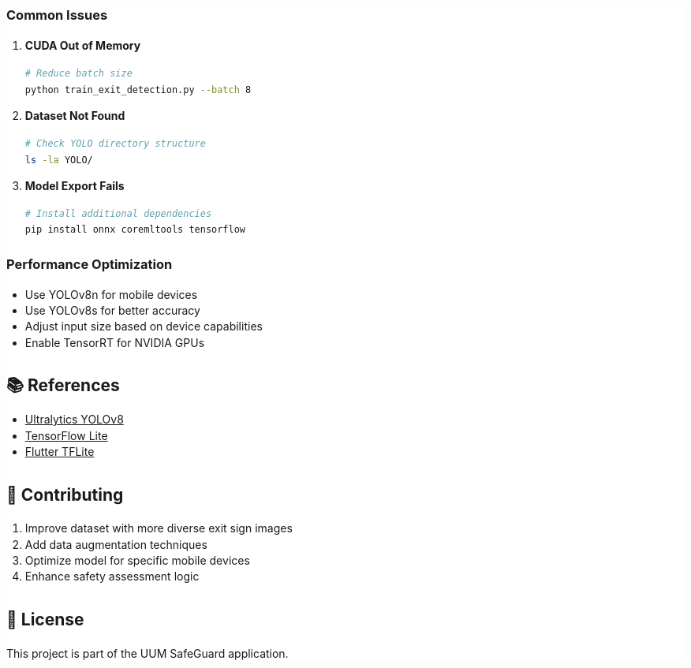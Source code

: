 ### Common Issues

1. **CUDA Out of Memory**
   ```bash
   # Reduce batch size
   python train_exit_detection.py --batch 8
   ```

2. **Dataset Not Found**
   ```bash
   # Check YOLO directory structure
   ls -la YOLO/
   ```

3. **Model Export Fails**
   ```bash
   # Install additional dependencies
   pip install onnx coremltools tensorflow
   ```

### Performance Optimization

- Use YOLOv8n for mobile devices
- Use YOLOv8s for better accuracy
- Adjust input size based on device capabilities
- Enable TensorRT for NVIDIA GPUs

## 📚 References

- [Ultralytics YOLOv8](https://github.com/ultralytics/ultralytics)
- [TensorFlow Lite](https://www.tensorflow.org/lite)
- [Flutter TFLite](https://pub.dev/packages/tflite_flutter)

## 🤝 Contributing

1. Improve dataset with more diverse exit sign images
2. Add data augmentation techniques
3. Optimize model for specific mobile devices
4. Enhance safety assessment logic

## 📄 License

This project is part of the UUM SafeGuard application.
